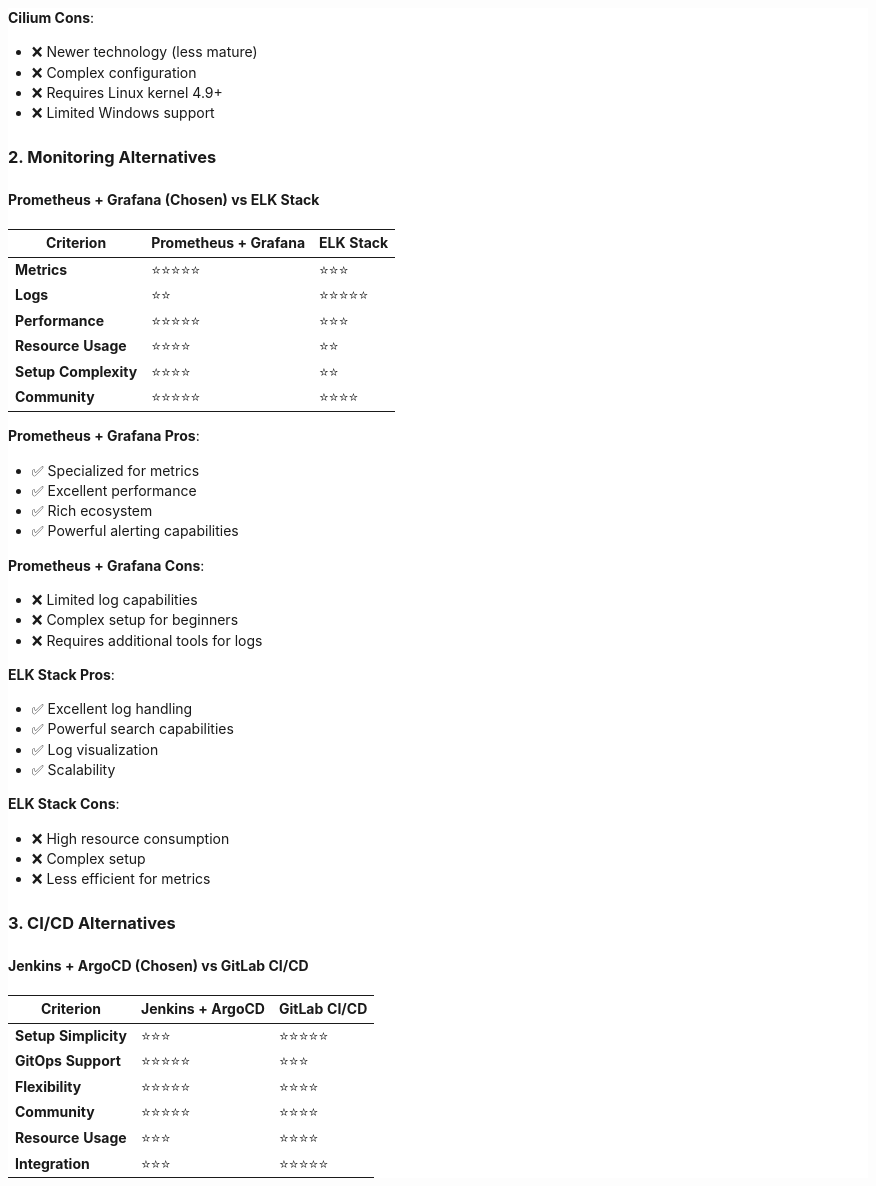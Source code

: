 **Cilium Cons**:
- ❌ Newer technology (less mature)
- ❌ Complex configuration
- ❌ Requires Linux kernel 4.9+
- ❌ Limited Windows support

### 2. **Monitoring Alternatives**

#### Prometheus + Grafana (Chosen) vs ELK Stack

| Criterion | Prometheus + Grafana | ELK Stack |
|-----------|---------------------|-----------|
| **Metrics** | ⭐⭐⭐⭐⭐ | ⭐⭐⭐ |
| **Logs** | ⭐⭐ | ⭐⭐⭐⭐⭐ |
| **Performance** | ⭐⭐⭐⭐⭐ | ⭐⭐⭐ |
| **Resource Usage** | ⭐⭐⭐⭐ | ⭐⭐ |
| **Setup Complexity** | ⭐⭐⭐⭐ | ⭐⭐ |
| **Community** | ⭐⭐⭐⭐⭐ | ⭐⭐⭐⭐ |

**Prometheus + Grafana Pros**:
- ✅ Specialized for metrics
- ✅ Excellent performance
- ✅ Rich ecosystem
- ✅ Powerful alerting capabilities

**Prometheus + Grafana Cons**:
- ❌ Limited log capabilities
- ❌ Complex setup for beginners
- ❌ Requires additional tools for logs

**ELK Stack Pros**:
- ✅ Excellent log handling
- ✅ Powerful search capabilities
- ✅ Log visualization
- ✅ Scalability

**ELK Stack Cons**:
- ❌ High resource consumption
- ❌ Complex setup
- ❌ Less efficient for metrics

### 3. **CI/CD Alternatives**

#### Jenkins + ArgoCD (Chosen) vs GitLab CI/CD

| Criterion | Jenkins + ArgoCD | GitLab CI/CD |
|-----------|------------------|--------------|
| **Setup Simplicity** | ⭐⭐⭐ | ⭐⭐⭐⭐⭐ |
| **GitOps Support** | ⭐⭐⭐⭐⭐ | ⭐⭐⭐ |
| **Flexibility** | ⭐⭐⭐⭐⭐ | ⭐⭐⭐⭐ |
| **Community** | ⭐⭐⭐⭐⭐ | ⭐⭐⭐⭐ |
| **Resource Usage** | ⭐⭐⭐ | ⭐⭐⭐⭐ |
| **Integration** | ⭐⭐⭐ | ⭐⭐⭐⭐⭐ |
